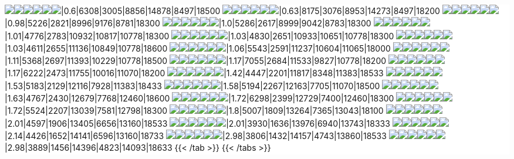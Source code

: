 ![](/item/3033.png)![](/item/6671.png)![](/item/3026.png)![](/item/3072.png)![](/item/3814.png)![](/item/6676.png)|0.6|6308|3005|8856|14878|8497|18500
![](/item/3026.png)![](/item/3033.png)![](/item/6676.png)![](/item/3142.png)![](/item/3814.png)![](/item/3072.png)|0.63|8175|3076|8953|14273|8497|18200
![](/item/3026.png)![](/item/6672.png)![](/item/3033.png)![](/item/3814.png)![](/item/3153.png)![](/item/6692.png)|0.98|5226|2821|8996|9176|8781|18300
![](/item/3026.png)![](/item/3033.png)![](/item/3814.png)![](/item/3087.png)![](/item/3153.png)![](/item/6692.png)|1.0|5286|2617|8999|9042|8783|18300
![](/item/3033.png)![](/item/6671.png)![](/item/6673.png)![](/item/3026.png)![](/item/6672.png)![](/item/3814.png)|1.01|4776|2783|10932|10817|10778|18300
![](/item/3033.png)![](/item/6671.png)![](/item/6673.png)![](/item/3026.png)![](/item/3814.png)![](/item/3087.png)|1.03|4830|2651|10933|10651|10778|18300
![](/item/3033.png)![](/item/6671.png)![](/item/3026.png)![](/item/3153.png)![](/item/6673.png)![](/item/3814.png)|1.03|4611|2655|11136|10849|10778|18600
![](/item/6673.png)![](/item/3026.png)![](/item/3814.png)![](/item/3033.png)![](/item/6672.png)![](/item/6692.png)|1.06|5543|2591|11237|10604|11065|18000
![](/item/3033.png)![](/item/6671.png)![](/item/3026.png)![](/item/3072.png)![](/item/3814.png)![](/item/6673.png)|1.11|5368|2697|11393|10229|10778|18500
![](/item/6673.png)![](/item/3026.png)![](/item/3142.png)![](/item/3072.png)![](/item/3033.png)![](/item/3814.png)|1.17|7055|2684|11533|9827|10778|18200
![](/item/3026.png)![](/item/3072.png)![](/item/6673.png)![](/item/3033.png)![](/item/3814.png)![](/item/6692.png)|1.17|6222|2473|11755|10016|11070|18200
![](/item/3026.png)![](/item/3153.png)![](/item/3078.png)![](/item/6673.png)![](/item/3033.png)![](/item/3814.png)|1.42|4447|2201|11817|8348|11383|18533
![](/item/3026.png)![](/item/3072.png)![](/item/6673.png)![](/item/3033.png)![](/item/3814.png)![](/item/3078.png)|1.53|5183|2129|12116|7928|11383|18433
![](/item/3026.png)![](/item/3153.png)![](/item/6673.png)![](/item/3072.png)![](/item/3814.png)![](/item/6692.png)|1.58|5194|2267|12163|7705|11070|18500
![](/item/3033.png)![](/item/6671.png)![](/item/6673.png)![](/item/3026.png)![](/item/6333.png)![](/item/3814.png)|1.63|4767|2430|12679|7768|12460|18600
![](/item/6673.png)![](/item/3026.png)![](/item/3142.png)![](/item/6333.png)![](/item/3033.png)![](/item/3814.png)|1.72|6298|2399|12729|7400|12460|18300
![](/item/6673.png)![](/item/3026.png)![](/item/3814.png)![](/item/6333.png)![](/item/3033.png)![](/item/6692.png)|1.72|5524|2207|13039|7581|12798|18300
![](/item/6673.png)![](/item/3026.png)![](/item/3814.png)![](/item/6333.png)![](/item/6609.png)![](/item/6691.png)|1.8|5007|1809|13264|7365|13043|18100
![](/item/6673.png)![](/item/3026.png)![](/item/6333.png)![](/item/3078.png)![](/item/3033.png)![](/item/3814.png)|2.01|4597|1906|13405|6656|13160|18533
![](/item/6673.png)![](/item/3026.png)![](/item/6333.png)![](/item/3078.png)![](/item/3814.png)![](/item/6609.png)|2.01|3930|1636|13976|6940|13743|18333
![](/item/3026.png)![](/item/3072.png)![](/item/6673.png)![](/item/6333.png)![](/item/3814.png)![](/item/3078.png)|2.14|4426|1652|14141|6596|13160|18733
![](/item/6673.png)![](/item/3026.png)![](/item/6333.png)![](/item/3078.png)![](/item/6035.png)![](/item/3814.png)|2.98|3806|1432|14157|4743|13860|18533
![](/item/6673.png)![](/item/3026.png)![](/item/6333.png)![](/item/3078.png)![](/item/3071.png)![](/item/3814.png)|2.98|3889|1456|14396|4823|14093|18633
{{< /tab >}}
{{< /tabs >}}
